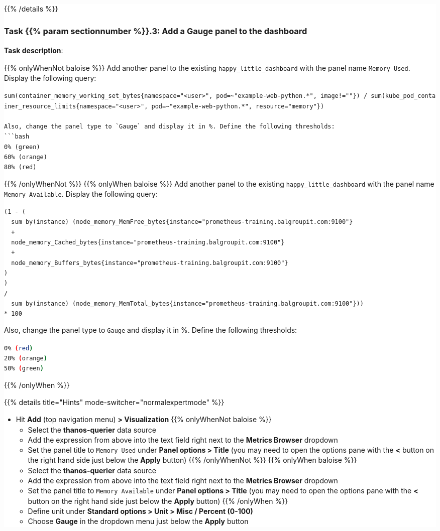 {{% /details %}}


### Task {{% param sectionnumber %}}.3: Add a Gauge panel to the dashboard

**Task description**:

{{% onlyWhenNot baloise %}}
Add another panel to the existing `happy_little_dashboard` with the panel name `Memory Used`. Display the following query:

```promql
sum(container_memory_working_set_bytes{namespace="<user>", pod=~"example-web-python.*", image!=""}) / sum(kube_pod_container_resource_limits{namespace="<user>", pod=~"example-web-python.*", resource="memory"}) 

Also, change the panel type to `Gauge` and display it in %. Define the following thresholds:
```bash
0% (green)
60% (orange)
80% (red)
```
{{% /onlyWhenNot %}}
{{% onlyWhen baloise %}}
Add another panel to the existing `happy_little_dashboard` with the panel name `Memory Available`. Display the following query:

```promql
(1 - (
  sum by(instance) (node_memory_MemFree_bytes{instance="prometheus-training.balgroupit.com:9100"}
  +
  node_memory_Cached_bytes{instance="prometheus-training.balgroupit.com:9100"}
  +
  node_memory_Buffers_bytes{instance="prometheus-training.balgroupit.com:9100"}
)
)
/
  sum by(instance) (node_memory_MemTotal_bytes{instance="prometheus-training.balgroupit.com:9100"}))
* 100
```
Also, change the panel type to `Gauge` and display it in %. Define the following thresholds:
```bash
0% (red)
20% (orange)
50% (green)
```
{{% /onlyWhen %}}


{{% details title="Hints" mode-switcher="normalexpertmode" %}}

* Hit **Add** (top navigation menu) **> Visualization**
{{% onlyWhenNot baloise %}}
  * Select the **thanos-querier** data source
  * Add the expression from above into the text field right next to the **Metrics Browser** dropdown
  * Set the panel title to `Memory Used` under **Panel options > Title** (you may need to open the options pane with the **<** button on the right hand side just below the **Apply** button)
{{% /onlyWhenNot %}}
{{% onlyWhen baloise %}}
  * Select the **thanos-querier** data source
  * Add the expression from above into the text field right next to the **Metrics Browser** dropdown
  * Set the panel title to `Memory Available` under **Panel options > Title** (you may need to open the options pane with the **<** button on the right hand side just below the **Apply** button)
{{% /onlyWhen %}}
  * Define unit under **Standard options > Unit > Misc / Percent (0-100)**
  * Choose **Gauge** in the dropdown menu just below the **Apply** button